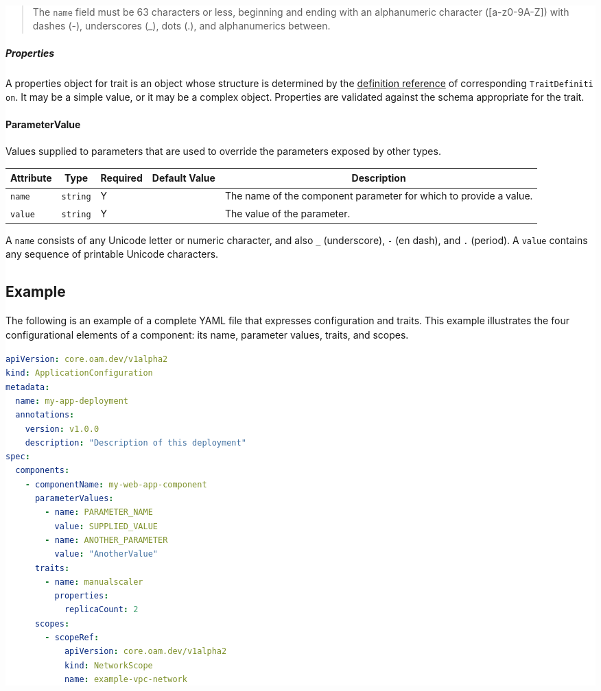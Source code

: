 > The `name` field must be 63 characters or less, beginning and ending with an alphanumeric character ([a-z0-9A-Z]) with dashes (-), underscores (_), dots (.), and alphanumerics between.


##### Properties

A properties object for trait is an object whose structure is determined by the [definition reference](6.traits.md#DefinitionRef) of corresponding `TraitDefinition`. It may be a simple value, or it may be a complex object. Properties are validated against the schema appropriate for the trait.

#### ParameterValue

Values supplied to parameters that are used to override the parameters exposed by other types.

| Attribute | Type | Required | Default Value | Description |
|-----------|------|----------|---------------|-------------|
| `name` | `string` | Y | | The name of the component parameter for which to provide a value. |
| `value` | `string` | Y || The value of the parameter. |

A `name` consists of any Unicode letter or numeric character, and also `_` (underscore), `-` (en dash), and `.` (period). A `value` contains any sequence of printable Unicode characters.

## Example

The following is an example of a complete YAML file that expresses configuration and traits. This example illustrates the four configurational elements of a component: its name, parameter values, traits, and scopes.

```yaml
apiVersion: core.oam.dev/v1alpha2
kind: ApplicationConfiguration
metadata:
  name: my-app-deployment
  annotations:
    version: v1.0.0
    description: "Description of this deployment"
spec:
  components:
    - componentName: my-web-app-component
      parameterValues:
        - name: PARAMETER_NAME
          value: SUPPLIED_VALUE
        - name: ANOTHER_PARAMETER
          value: "AnotherValue"
      traits:
        - name: manualscaler
          properties:
            replicaCount: 2
      scopes:
        - scopeRef:
            apiVersion: core.oam.dev/v1alpha2
            kind: NetworkScope
            name: example-vpc-network
```
